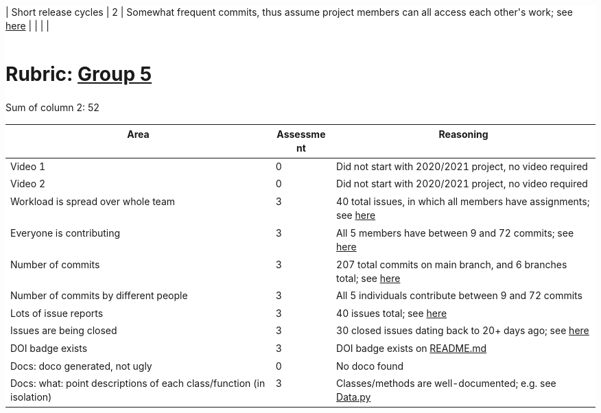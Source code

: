 | Short release cycles                                                                                                                                | 2          | Somewhat frequent commits, thus assume project members can all access each other's work; see [here](https://github.com/MitanshuShaBa/SE-hw2345/graphs/code-frequency)                                                                          |                                                                                                                                 |            |           |

# Rubric: [Group 5](https://github.com/Lamonkey/csc510_hw)
Sum of column 2: 52

| Area                                                                                                                                                | Assessment | Reasoning                                                                                                                                                                                                                        |
|-----------------------------------------------------------------------------------------------------------------------------------------------------|------------|----------------------------------------------------------------------------------------------------------------------------------------------------------------------------------------------------------------------------------|
| Video 1                                                                                                                                             | 0          | Did not start with 2020/2021 project, no video required                                                                                                                                                                          |
| Video 2                                                                                                                                             | 0          | Did not start with 2020/2021 project, no video required                                                                                                                                                                          |
| Workload is spread over whole team                                                                                                                  | 3          | 40 total issues, in which all members have assignments; see [here](https://github.com/Lamonkey/csc510_hw/issues)                                                                                                                 |
| Everyone is contributing                                                                                                                            | 3          | All 5 members have between 9 and 72 commits; see [here](https://github.com/Lamonkey/csc510_hw/graphs/contributors)                                                                                                               |
| Number of commits                                                                                                                                   | 3          | 207 total commits on main branch, and 6 branches total; see [here](https://github.com/Lamonkey/csc510_hw/commits/main)                                                                                                           |
| Number of commits by different people                                                                                                               | 3          | All 5 individuals contribute between 9 and 72 commits                                                                                                                                                                            |
| Lots of issue reports                                                                                                                               | 3          | 40 issues total; see [here](https://github.com/Lamonkey/csc510_hw/issues)                                                                                                                                                        |
| Issues are being closed                                                                                                                             | 3          | 30 closed issues dating back to 20+ days ago; see [here](https://github.com/Lamonkey/csc510_hw/issues)                                                                                                                           |
| DOI badge exists                                                                                                                                    | 3          | DOI badge exists on [README.md](https://github.com/Lamonkey/csc510_hw/blob/main/README.md)                                                                                                                                       |
| Docs: doco generated, not ugly                                                                                                                      | 0          | No doco found                                                                                                                                                                                                                    |
| Docs: what: point descriptions of each class/function (in isolation)                                                                                | 3          | Classes/methods are well-documented; e.g. see [Data.py](https://github.com/Lamonkey/csc510_hw/blob/main/code/Data.py)                                                                                                            |